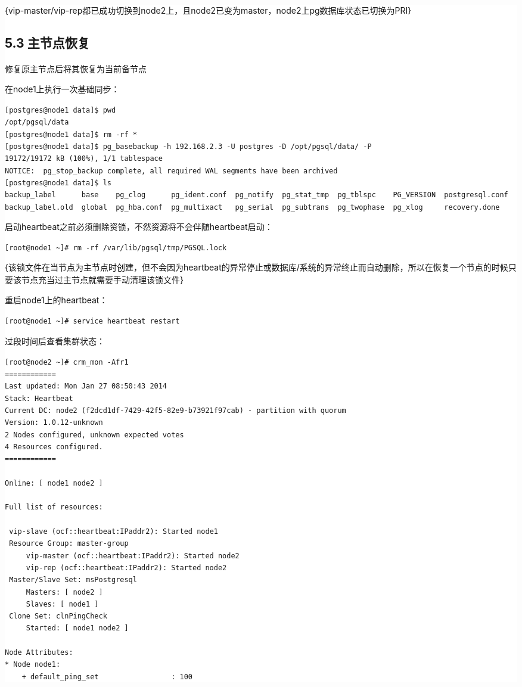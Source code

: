 {vip-master/vip-rep都已成功切换到node2上，且node2已变为master，node2上pg数据库状态已切换为PRI}

## 5.3 主节点恢复

修复原主节点后将其恢复为当前备节点

在node1上执行一次基础同步：

```
[postgres@node1 data]$ pwd
/opt/pgsql/data
[postgres@node1 data]$ rm -rf *
[postgres@node1 data]$ pg_basebackup -h 192.168.2.3 -U postgres -D /opt/pgsql/data/ -P
19172/19172 kB (100%), 1/1 tablespace
NOTICE:  pg_stop_backup complete, all required WAL segments have been archived
[postgres@node1 data]$ ls
backup_label      base    pg_clog      pg_ident.conf  pg_notify  pg_stat_tmp  pg_tblspc    PG_VERSION  postgresql.conf
backup_label.old  global  pg_hba.conf  pg_multixact   pg_serial  pg_subtrans  pg_twophase  pg_xlog     recovery.done

```

启动heartbeat之前必须删除资锁，不然资源将不会伴随heartbeat启动：

```
[root@node1 ~]# rm -rf /var/lib/pgsql/tmp/PGSQL.lock

```

{该锁文件在当节点为主节点时创建，但不会因为heartbeat的异常停止或数据库/系统的异常终止而自动删除，所以在恢复一个节点的时候只要该节点充当过主节点就需要手动清理该锁文件}

重启node1上的heartbeat：

```
[root@node1 ~]# service heartbeat restart

```

过段时间后查看集群状态：

```
[root@node2 ~]# crm_mon -Afr1
============
Last updated: Mon Jan 27 08:50:43 2014
Stack: Heartbeat
Current DC: node2 (f2dcd1df-7429-42f5-82e9-b73921f97cab) - partition with quorum
Version: 1.0.12-unknown
2 Nodes configured, unknown expected votes
4 Resources configured.
============

Online: [ node1 node2 ]

Full list of resources:

 vip-slave (ocf::heartbeat:IPaddr2): Started node1
 Resource Group: master-group
     vip-master (ocf::heartbeat:IPaddr2): Started node2
     vip-rep (ocf::heartbeat:IPaddr2): Started node2
 Master/Slave Set: msPostgresql
     Masters: [ node2 ]
     Slaves: [ node1 ]
 Clone Set: clnPingCheck
     Started: [ node1 node2 ]

Node Attributes:
* Node node1:
    + default_ping_set                 : 100
```